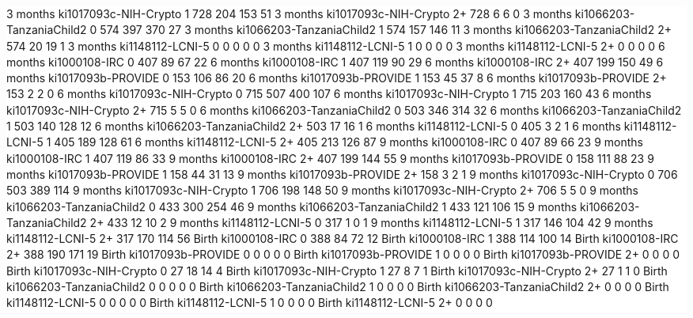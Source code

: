 3 months    ki1017093c-NIH-Crypto      1     728   204    153     51
3 months    ki1017093c-NIH-Crypto      2+    728     6      6      0
3 months    ki1066203-TanzaniaChild2   0     574   397    370     27
3 months    ki1066203-TanzaniaChild2   1     574   157    146     11
3 months    ki1066203-TanzaniaChild2   2+    574    20     19      1
3 months    ki1148112-LCNI-5           0       0     0      0      0
3 months    ki1148112-LCNI-5           1       0     0      0      0
3 months    ki1148112-LCNI-5           2+      0     0      0      0
6 months    ki1000108-IRC              0     407    89     67     22
6 months    ki1000108-IRC              1     407   119     90     29
6 months    ki1000108-IRC              2+    407   199    150     49
6 months    ki1017093b-PROVIDE         0     153   106     86     20
6 months    ki1017093b-PROVIDE         1     153    45     37      8
6 months    ki1017093b-PROVIDE         2+    153     2      2      0
6 months    ki1017093c-NIH-Crypto      0     715   507    400    107
6 months    ki1017093c-NIH-Crypto      1     715   203    160     43
6 months    ki1017093c-NIH-Crypto      2+    715     5      5      0
6 months    ki1066203-TanzaniaChild2   0     503   346    314     32
6 months    ki1066203-TanzaniaChild2   1     503   140    128     12
6 months    ki1066203-TanzaniaChild2   2+    503    17     16      1
6 months    ki1148112-LCNI-5           0     405     3      2      1
6 months    ki1148112-LCNI-5           1     405   189    128     61
6 months    ki1148112-LCNI-5           2+    405   213    126     87
9 months    ki1000108-IRC              0     407    89     66     23
9 months    ki1000108-IRC              1     407   119     86     33
9 months    ki1000108-IRC              2+    407   199    144     55
9 months    ki1017093b-PROVIDE         0     158   111     88     23
9 months    ki1017093b-PROVIDE         1     158    44     31     13
9 months    ki1017093b-PROVIDE         2+    158     3      2      1
9 months    ki1017093c-NIH-Crypto      0     706   503    389    114
9 months    ki1017093c-NIH-Crypto      1     706   198    148     50
9 months    ki1017093c-NIH-Crypto      2+    706     5      5      0
9 months    ki1066203-TanzaniaChild2   0     433   300    254     46
9 months    ki1066203-TanzaniaChild2   1     433   121    106     15
9 months    ki1066203-TanzaniaChild2   2+    433    12     10      2
9 months    ki1148112-LCNI-5           0     317     1      0      1
9 months    ki1148112-LCNI-5           1     317   146    104     42
9 months    ki1148112-LCNI-5           2+    317   170    114     56
Birth       ki1000108-IRC              0     388    84     72     12
Birth       ki1000108-IRC              1     388   114    100     14
Birth       ki1000108-IRC              2+    388   190    171     19
Birth       ki1017093b-PROVIDE         0       0     0      0      0
Birth       ki1017093b-PROVIDE         1       0     0      0      0
Birth       ki1017093b-PROVIDE         2+      0     0      0      0
Birth       ki1017093c-NIH-Crypto      0      27    18     14      4
Birth       ki1017093c-NIH-Crypto      1      27     8      7      1
Birth       ki1017093c-NIH-Crypto      2+     27     1      1      0
Birth       ki1066203-TanzaniaChild2   0       0     0      0      0
Birth       ki1066203-TanzaniaChild2   1       0     0      0      0
Birth       ki1066203-TanzaniaChild2   2+      0     0      0      0
Birth       ki1148112-LCNI-5           0       0     0      0      0
Birth       ki1148112-LCNI-5           1       0     0      0      0
Birth       ki1148112-LCNI-5           2+      0     0      0      0
